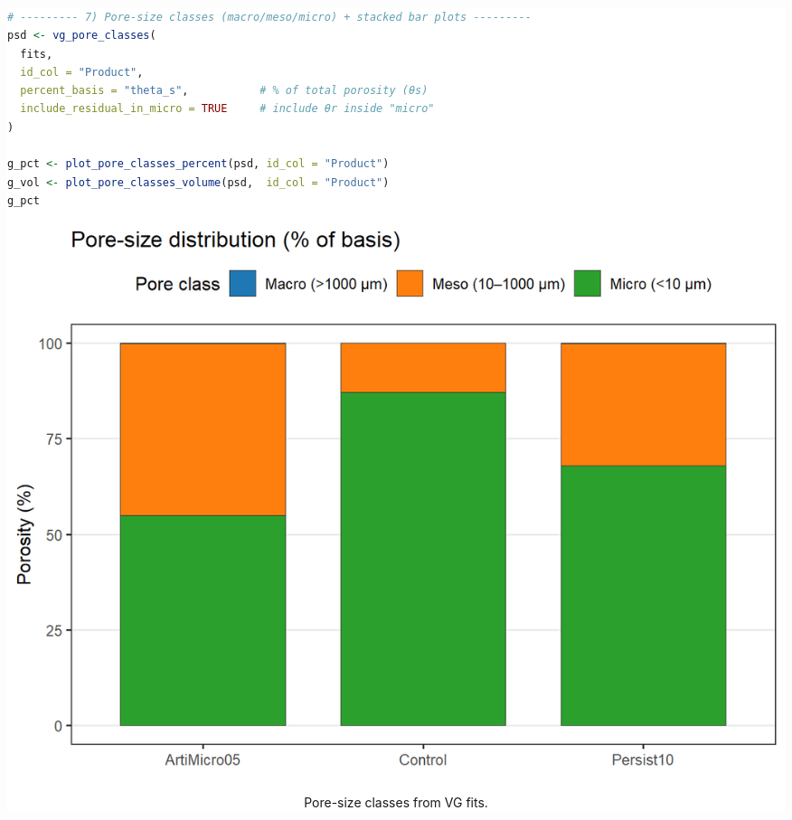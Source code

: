 ``` r
# --------- 7) Pore-size classes (macro/meso/micro) + stacked bar plots ---------
psd <- vg_pore_classes(
  fits,
  id_col = "Product",
  percent_basis = "theta_s",           # % of total porosity (θs)
  include_residual_in_micro = TRUE     # include θr inside "micro"
)

g_pct <- plot_pore_classes_percent(psd, id_col = "Product")
g_vol <- plot_pore_classes_volume(psd,  id_col = "Product")
g_pct
```

<div class="figure" style="text-align: center">

<img src="man/figures/README-psd-plots-1.png" alt="Pore-size distribution: percent (left) and volume (right) stacked bars by treatment." width="100%" />
<p class="caption">

Pore-size classes from VG fits.
</p>
